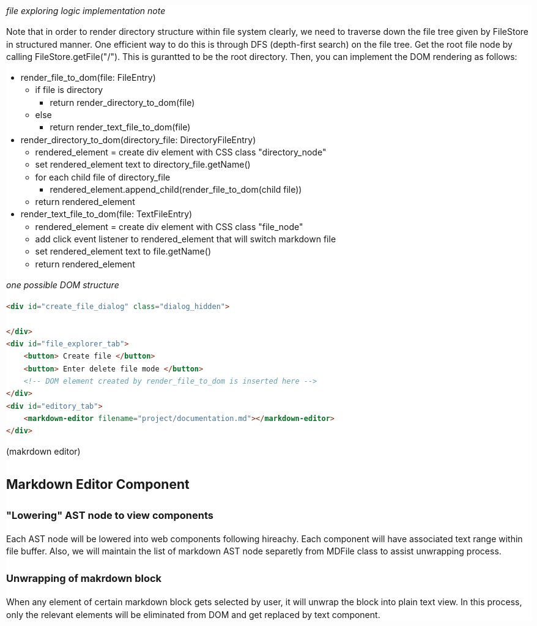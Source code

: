 *file exploring logic implementation note*

Note that in order to render directory structure within file system clearly, we need to traverse down the file tree given by FileStore in structured manner. One efficient way to do this is through DFS (depth-first search) on the file tree. Get the root file node by calling FileStore.getFile("/"). This is gurantted to be the root directory. Then, you can implement the DOM rendering as follows:

* render_file_to_dom(file: FileEntry)
	* if file is directory
		* return render_directory_to_dom(file)
	* else
		* return render_text_file_to_dom(file)
* render_directory_to_dom(directory_file: DirectoryFileEntry)
	* rendered_element = create div element with CSS class "directory_node"
	* set rendered_element text to directory_file.getName()
	* for each child file of directory_file
		* rendered_element.append_child(render_file_to_dom(child file))
	* return rendered_element
* render_text_file_to_dom(file: TextFileEntry)
	* rendered_element = create div element with CSS class "file_node"
	* add click event listener to rendered_element that will switch markdown file
	* set rendered_element text to file.getName()
	* return rendered_element

*one possible DOM structure*

```html
<div id="create_file_dialog" class="dialog_hidden">

</div>
<div id="file_explorer_tab">
	<button> Create file </button>
	<button> Enter delete file mode </button>
	<!-- DOM element created by render_file_to_dom is inserted here -->
</div>
<div id="editory_tab">
	<markdown-editor filename="project/documentation.md"></markdown-editor>
</div>

```

(makrdown editor)
## Markdown Editor Component

### "Lowering" AST node to view components

Each AST node will be lowered into web components following hireachy. Each component will have associated text range within file buffer. Also, we will maintain the list of markdown AST node separetly from MDFile class to assist unwrapping process.

### Unwrapping of makrdown block

When any element of certain markdown block gets selected by user, it will unwrap the block into plain text view. In this process, only the relevant elements will be eliminated from DOM and get replaced by text component.
